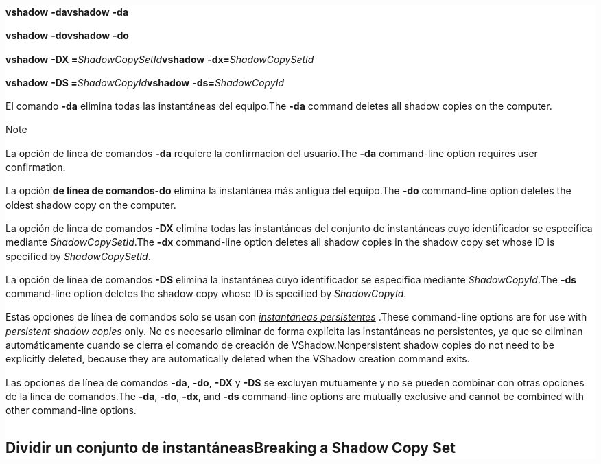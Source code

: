 <span data-ttu-id="473c2-236">**vshadow** **-da**</span><span class="sxs-lookup"><span data-stu-id="473c2-236">**vshadow** **-da**</span></span>

<span data-ttu-id="473c2-237">**vshadow** **-do**</span><span class="sxs-lookup"><span data-stu-id="473c2-237">**vshadow** **-do**</span></span>

<span data-ttu-id="473c2-238">**vshadow** **-DX =**_ShadowCopySetId_</span><span class="sxs-lookup"><span data-stu-id="473c2-238">**vshadow** **-dx=**_ShadowCopySetId_</span></span>

<span data-ttu-id="473c2-239">**vshadow** **-DS =**_ShadowCopyId_</span><span class="sxs-lookup"><span data-stu-id="473c2-239">**vshadow** **-ds=**_ShadowCopyId_</span></span>

<span data-ttu-id="473c2-240">El comando **-da** elimina todas las instantáneas del equipo.</span><span class="sxs-lookup"><span data-stu-id="473c2-240">The **-da** command deletes all shadow copies on the computer.</span></span>

> [!Note]  
> <span data-ttu-id="473c2-241">La opción de línea de comandos **-da** requiere la confirmación del usuario.</span><span class="sxs-lookup"><span data-stu-id="473c2-241">The **-da** command-line option requires user confirmation.</span></span>

 

<span data-ttu-id="473c2-242">La opción **de línea de comandos-do** elimina la instantánea más antigua del equipo.</span><span class="sxs-lookup"><span data-stu-id="473c2-242">The **-do** command-line option deletes the oldest shadow copy on the computer.</span></span>

<span data-ttu-id="473c2-243">La opción de línea de comandos **-DX** elimina todas las instantáneas del conjunto de instantáneas cuyo identificador se especifica mediante *ShadowCopySetId*.</span><span class="sxs-lookup"><span data-stu-id="473c2-243">The **-dx** command-line option deletes all shadow copies in the shadow copy set whose ID is specified by *ShadowCopySetId*.</span></span>

<span data-ttu-id="473c2-244">La opción de línea de comandos **-DS** elimina la instantánea cuyo identificador se especifica mediante *ShadowCopyId*.</span><span class="sxs-lookup"><span data-stu-id="473c2-244">The **-ds** command-line option deletes the shadow copy whose ID is specified by *ShadowCopyId*.</span></span>

<span data-ttu-id="473c2-245">Estas opciones de línea de comandos solo se usan con [*instantáneas persistentes*](vssgloss-p.md) .</span><span class="sxs-lookup"><span data-stu-id="473c2-245">These command-line options are for use with [*persistent shadow copies*](vssgloss-p.md) only.</span></span> <span data-ttu-id="473c2-246">No es necesario eliminar de forma explícita las instantáneas no persistentes, ya que se eliminan automáticamente cuando se cierra el comando de creación de VShadow.</span><span class="sxs-lookup"><span data-stu-id="473c2-246">Nonpersistent shadow copies do not need to be explicitly deleted, because they are automatically deleted when the VShadow creation command exits.</span></span>

<span data-ttu-id="473c2-247">Las opciones de línea de comandos **-da**, **-do**, **-DX** y **-DS** se excluyen mutuamente y no se pueden combinar con otras opciones de la línea de comandos.</span><span class="sxs-lookup"><span data-stu-id="473c2-247">The **-da**, **-do**, **-dx**, and **-ds** command-line options are mutually exclusive and cannot be combined with other command-line options.</span></span>

## <a name="breaking-a-shadow-copy-set"></a><span data-ttu-id="473c2-248">Dividir un conjunto de instantáneas</span><span class="sxs-lookup"><span data-stu-id="473c2-248">Breaking a Shadow Copy Set</span></span>
